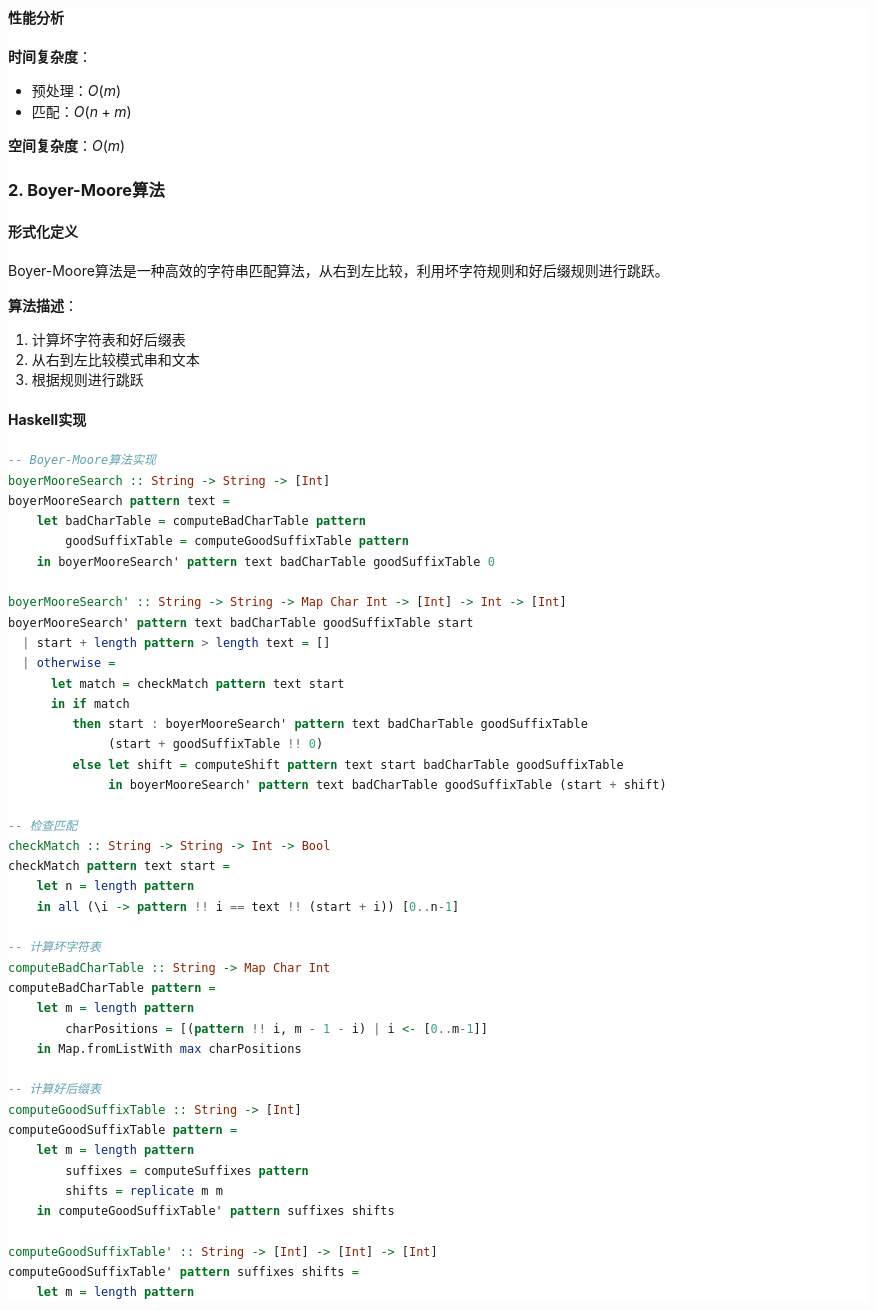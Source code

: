 #### 性能分析

**时间复杂度**：

- 预处理：$O(m)$
- 匹配：$O(n + m)$

**空间复杂度**：$O(m)$

### 2. Boyer-Moore算法

#### 形式化定义

Boyer-Moore算法是一种高效的字符串匹配算法，从右到左比较，利用坏字符规则和好后缀规则进行跳跃。

**算法描述**：

1. 计算坏字符表和好后缀表
2. 从右到左比较模式串和文本
3. 根据规则进行跳跃

#### Haskell实现

```haskell
-- Boyer-Moore算法实现
boyerMooreSearch :: String -> String -> [Int]
boyerMooreSearch pattern text = 
    let badCharTable = computeBadCharTable pattern
        goodSuffixTable = computeGoodSuffixTable pattern
    in boyerMooreSearch' pattern text badCharTable goodSuffixTable 0

boyerMooreSearch' :: String -> String -> Map Char Int -> [Int] -> Int -> [Int]
boyerMooreSearch' pattern text badCharTable goodSuffixTable start
  | start + length pattern > length text = []
  | otherwise = 
      let match = checkMatch pattern text start
      in if match
         then start : boyerMooreSearch' pattern text badCharTable goodSuffixTable 
              (start + goodSuffixTable !! 0)
         else let shift = computeShift pattern text start badCharTable goodSuffixTable
              in boyerMooreSearch' pattern text badCharTable goodSuffixTable (start + shift)

-- 检查匹配
checkMatch :: String -> String -> Int -> Bool
checkMatch pattern text start = 
    let n = length pattern
    in all (\i -> pattern !! i == text !! (start + i)) [0..n-1]

-- 计算坏字符表
computeBadCharTable :: String -> Map Char Int
computeBadCharTable pattern = 
    let m = length pattern
        charPositions = [(pattern !! i, m - 1 - i) | i <- [0..m-1]]
    in Map.fromListWith max charPositions

-- 计算好后缀表
computeGoodSuffixTable :: String -> [Int]
computeGoodSuffixTable pattern = 
    let m = length pattern
        suffixes = computeSuffixes pattern
        shifts = replicate m m
    in computeGoodSuffixTable' pattern suffixes shifts

computeGoodSuffixTable' :: String -> [Int] -> [Int] -> [Int]
computeGoodSuffixTable' pattern suffixes shifts = 
    let m = length pattern
```